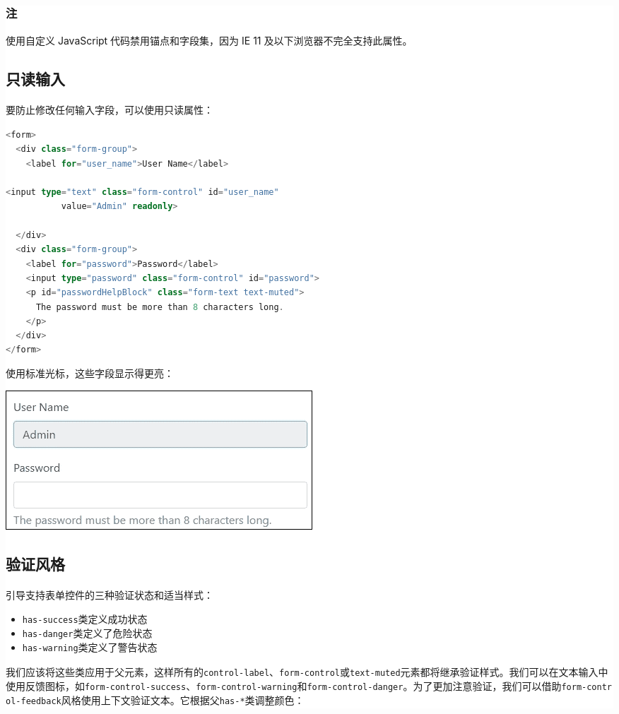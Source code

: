 ### 注

使用自定义 JavaScript 代码禁用锚点和字段集，因为 IE 11 及以下浏览器不完全支持此属性。

## 只读输入

要防止修改任何输入字段，可以使用只读属性：

```ts
<form> 
  <div class="form-group"> 
    <label for="user_name">User Name</label> 

<input type="text" class="form-control" id="user_name"  
           value="Admin" readonly>

  </div> 
  <div class="form-group"> 
    <label for="password">Password</label> 
    <input type="password" class="form-control" id="password"> 
    <p id="passwordHelpBlock" class="form-text text-muted"> 
      The password must be more than 8 characters long. 
    </p> 
  </div> 
</form> 

```

使用标准光标，这些字段显示得更亮：

![Read-only inputs](img/Image00118.jpg)

## 验证风格

引导支持表单控件的三种验证状态和适当样式：

*   `has-success`类定义成功状态
*   `has-danger`类定义了危险状态
*   `has-warning`类定义了警告状态

我们应该将这些类应用于父元素，这样所有的`control-label`、`form-control`或`text-muted`元素都将继承验证样式。我们可以在文本输入中使用反馈图标，如`form-control-success`、`form-control-warning`和`form-control-danger`。为了更加注意验证，我们可以借助`form-control-feedback`风格使用上下文验证文本。它根据父`has-*`类调整颜色：
